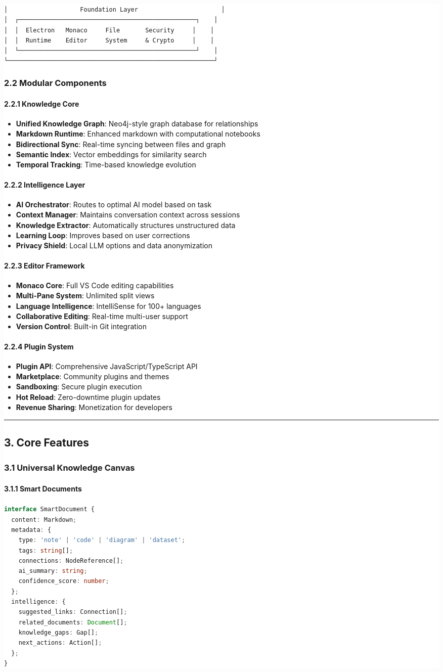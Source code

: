 ```
│                    Foundation Layer                       │
│  ┌─────────────────────────────────────────────────┐    │
│  │  Electron   Monaco     File       Security     │    │
│  │  Runtime    Editor     System     & Crypto     │    │
│  └─────────────────────────────────────────────────┘    │
└─────────────────────────────────────────────────────────┘
```

### 2.2 Modular Components

#### 2.2.1 Knowledge Core
- **Unified Knowledge Graph**: Neo4j-style graph database for relationships
- **Markdown Runtime**: Enhanced markdown with computational notebooks
- **Bidirectional Sync**: Real-time syncing between files and graph
- **Semantic Index**: Vector embeddings for similarity search
- **Temporal Tracking**: Time-based knowledge evolution

#### 2.2.2 Intelligence Layer
- **AI Orchestrator**: Routes to optimal AI model based on task
- **Context Manager**: Maintains conversation context across sessions
- **Knowledge Extractor**: Automatically structures unstructured data
- **Learning Loop**: Improves based on user corrections
- **Privacy Shield**: Local LLM options and data anonymization

#### 2.2.3 Editor Framework
- **Monaco Core**: Full VS Code editing capabilities
- **Multi-Pane System**: Unlimited split views
- **Language Intelligence**: IntelliSense for 100+ languages
- **Collaborative Editing**: Real-time multi-user support
- **Version Control**: Built-in Git integration

#### 2.2.4 Plugin System
- **Plugin API**: Comprehensive JavaScript/TypeScript API
- **Marketplace**: Community plugins and themes
- **Sandboxing**: Secure plugin execution
- **Hot Reload**: Zero-downtime plugin updates
- **Revenue Sharing**: Monetization for developers

---

## 3. Core Features

### 3.1 Universal Knowledge Canvas

#### 3.1.1 Smart Documents
```typescript
interface SmartDocument {
  content: Markdown;
  metadata: {
    type: 'note' | 'code' | 'diagram' | 'dataset';
    tags: string[];
    connections: NodeReference[];
    ai_summary: string;
    confidence_score: number;
  };
  intelligence: {
    suggested_links: Connection[];
    related_documents: Document[];
    knowledge_gaps: Gap[];
    next_actions: Action[];
  };
}
```
